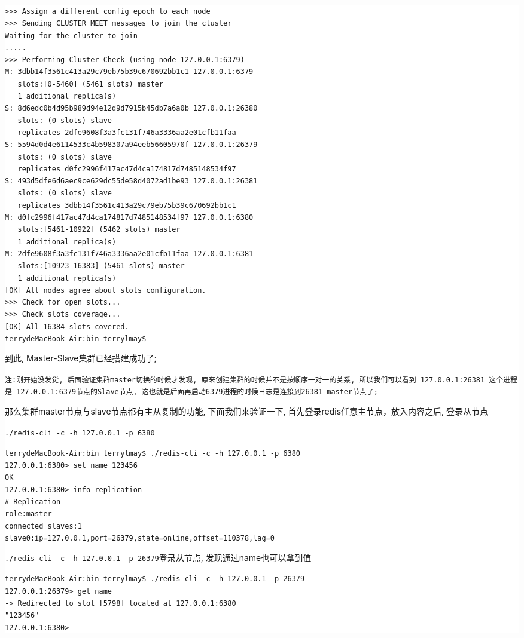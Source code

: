 ```
>>> Assign a different config epoch to each node
>>> Sending CLUSTER MEET messages to join the cluster
Waiting for the cluster to join
.....
>>> Performing Cluster Check (using node 127.0.0.1:6379)
M: 3dbb14f3561c413a29c79eb75b39c670692bb1c1 127.0.0.1:6379
   slots:[0-5460] (5461 slots) master
   1 additional replica(s)
S: 8d6edc0b4d95b989d94e12d9d7915b45db7a6a0b 127.0.0.1:26380
   slots: (0 slots) slave
   replicates 2dfe9608f3a3fc131f746a3336aa2e01cfb11faa
S: 5594d0d4e6114533c4b598307a94eeb56605970f 127.0.0.1:26379
   slots: (0 slots) slave
   replicates d0fc2996f417ac47d4ca174817d7485148534f97
S: 493d5dfe6d6aec9ce629dc55de58d4072ad1be93 127.0.0.1:26381
   slots: (0 slots) slave
   replicates 3dbb14f3561c413a29c79eb75b39c670692bb1c1
M: d0fc2996f417ac47d4ca174817d7485148534f97 127.0.0.1:6380
   slots:[5461-10922] (5462 slots) master
   1 additional replica(s)
M: 2dfe9608f3a3fc131f746a3336aa2e01cfb11faa 127.0.0.1:6381
   slots:[10923-16383] (5461 slots) master
   1 additional replica(s)
[OK] All nodes agree about slots configuration.
>>> Check for open slots...
>>> Check slots coverage...
[OK] All 16384 slots covered.
terrydeMacBook-Air:bin terrylmay$ 
```

到此, Master-Slave集群已经搭建成功了; 

`注:刚开始没发觉, 后面验证集群master切换的时候才发现, 原来创建集群的时候并不是按顺序一对一的关系, 所以我们可以看到 127.0.0.1:26381 这个进程是 127.0.0.1:6379节点的Slave节点, 这也就是后面再启动6379进程的时候日志是连接到26381 master节点了;`


那么集群master节点与slave节点都有主从复制的功能, 下面我们来验证一下, 首先登录redis任意主节点，放入内容之后, 登录从节点

`./redis-cli -c -h 127.0.0.1 -p 6380` 

```
terrydeMacBook-Air:bin terrylmay$ ./redis-cli -c -h 127.0.0.1 -p 6380
127.0.0.1:6380> set name 123456
OK
127.0.0.1:6380> info replication
# Replication
role:master
connected_slaves:1
slave0:ip=127.0.0.1,port=26379,state=online,offset=110378,lag=0
```
`./redis-cli -c -h 127.0.0.1 -p 26379`登录从节点, 发现通过name也可以拿到值

```
terrydeMacBook-Air:bin terrylmay$ ./redis-cli -c -h 127.0.0.1 -p 26379
127.0.0.1:26379> get name
-> Redirected to slot [5798] located at 127.0.0.1:6380
"123456"
127.0.0.1:6380> 
```
